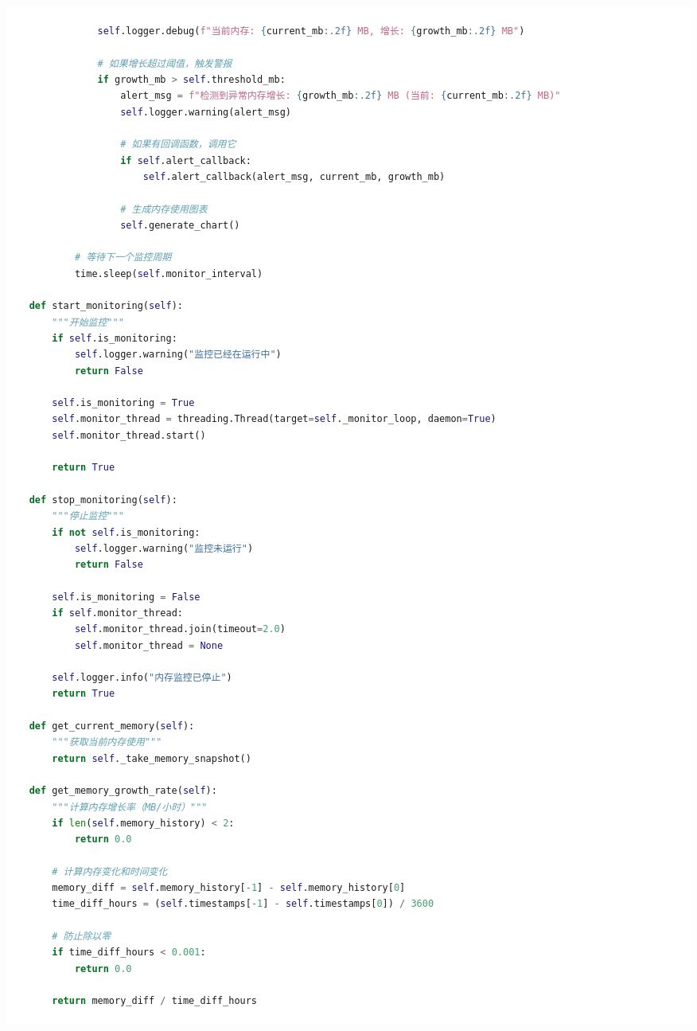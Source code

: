 ```python
                
                self.logger.debug(f"当前内存: {current_mb:.2f} MB, 增长: {growth_mb:.2f} MB")
                
                # 如果增长超过阈值，触发警报
                if growth_mb > self.threshold_mb:
                    alert_msg = f"检测到异常内存增长: {growth_mb:.2f} MB (当前: {current_mb:.2f} MB)"
                    self.logger.warning(alert_msg)
                    
                    # 如果有回调函数，调用它
                    if self.alert_callback:
                        self.alert_callback(alert_msg, current_mb, growth_mb)
                        
                    # 生成内存使用图表
                    self.generate_chart()
            
            # 等待下一个监控周期
            time.sleep(self.monitor_interval)
    
    def start_monitoring(self):
        """开始监控"""
        if self.is_monitoring:
            self.logger.warning("监控已经在运行中")
            return False
        
        self.is_monitoring = True
        self.monitor_thread = threading.Thread(target=self._monitor_loop, daemon=True)
        self.monitor_thread.start()
        
        return True
    
    def stop_monitoring(self):
        """停止监控"""
        if not self.is_monitoring:
            self.logger.warning("监控未运行")
            return False
        
        self.is_monitoring = False
        if self.monitor_thread:
            self.monitor_thread.join(timeout=2.0)
            self.monitor_thread = None
        
        self.logger.info("内存监控已停止")
        return True
    
    def get_current_memory(self):
        """获取当前内存使用"""
        return self._take_memory_snapshot()
    
    def get_memory_growth_rate(self):
        """计算内存增长率（MB/小时）"""
        if len(self.memory_history) < 2:
            return 0.0
        
        # 计算内存变化和时间变化
        memory_diff = self.memory_history[-1] - self.memory_history[0]
        time_diff_hours = (self.timestamps[-1] - self.timestamps[0]) / 3600
        
        # 防止除以零
        if time_diff_hours < 0.001:
            return 0.0
        
        return memory_diff / time_diff_hours
    
```